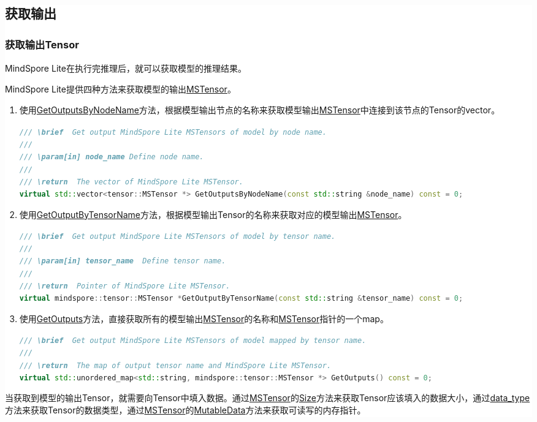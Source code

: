 ## 获取输出

### 获取输出Tensor

MindSpore Lite在执行完推理后，就可以获取模型的推理结果。

MindSpore Lite提供四种方法来获取模型的输出[MSTensor](https://www.mindspore.cn/doc/api_cpp/zh-CN/master/tensor.html#mstensor)。

1. 使用[GetOutputsByNodeName](https://www.mindspore.cn/doc/api_cpp/zh-CN/master/session.html#getoutputsbynodename)方法，根据模型输出节点的名称来获取模型输出[MSTensor](https://www.mindspore.cn/doc/api_cpp/zh-CN/master/tensor.html#mstensor)中连接到该节点的Tensor的vector。

   ```cpp
   /// \brief  Get output MindSpore Lite MSTensors of model by node name.
   ///
   /// \param[in] node_name Define node name.
   ///
   /// \return  The vector of MindSpore Lite MSTensor.
   virtual std::vector<tensor::MSTensor *> GetOutputsByNodeName(const std::string &node_name) const = 0;
   ```

2. 使用[GetOutputByTensorName](https://www.mindspore.cn/doc/api_cpp/zh-CN/master/session.html#getoutputbytensorname)方法，根据模型输出Tensor的名称来获取对应的模型输出[MSTensor](https://www.mindspore.cn/doc/api_cpp/zh-CN/master/tensor.html#mstensor)。

   ```cpp
   /// \brief  Get output MindSpore Lite MSTensors of model by tensor name.
   ///
   /// \param[in] tensor_name  Define tensor name.
   ///
   /// \return  Pointer of MindSpore Lite MSTensor.
   virtual mindspore::tensor::MSTensor *GetOutputByTensorName(const std::string &tensor_name) const = 0;
   ```

3. 使用[GetOutputs](https://www.mindspore.cn/doc/api_cpp/zh-CN/master/session.html#getoutputs)方法，直接获取所有的模型输出[MSTensor](https://www.mindspore.cn/doc/api_cpp/zh-CN/master/tensor.html#mstensor)的名称和[MSTensor](https://www.mindspore.cn/doc/api_cpp/zh-CN/master/tensor.html#mstensor)指针的一个map。

   ```cpp
   /// \brief  Get output MindSpore Lite MSTensors of model mapped by tensor name.
   ///
   /// \return  The map of output tensor name and MindSpore Lite MSTensor.
   virtual std::unordered_map<std::string, mindspore::tensor::MSTensor *> GetOutputs() const = 0;
   ```

当获取到模型的输出Tensor，就需要向Tensor中填入数据。通过[MSTensor](https://www.mindspore.cn/doc/api_cpp/zh-CN/master/tensor.html#mstensor)的[Size](https://www.mindspore.cn/doc/api_cpp/zh-CN/master/tensor.html#size)方法来获取Tensor应该填入的数据大小，通过[data_type](https://www.mindspore.cn/doc/api_cpp/zh-CN/master/tensor.html#data-type)方法来获取Tensor的数据类型，通过[MSTensor](https://www.mindspore.cn/doc/api_cpp/zh-CN/master/tensor.html#mstensor)的[MutableData](https://www.mindspore.cn/doc/api_cpp/zh-CN/master/tensor.html#mutabledata)方法来获取可读写的内存指针。
